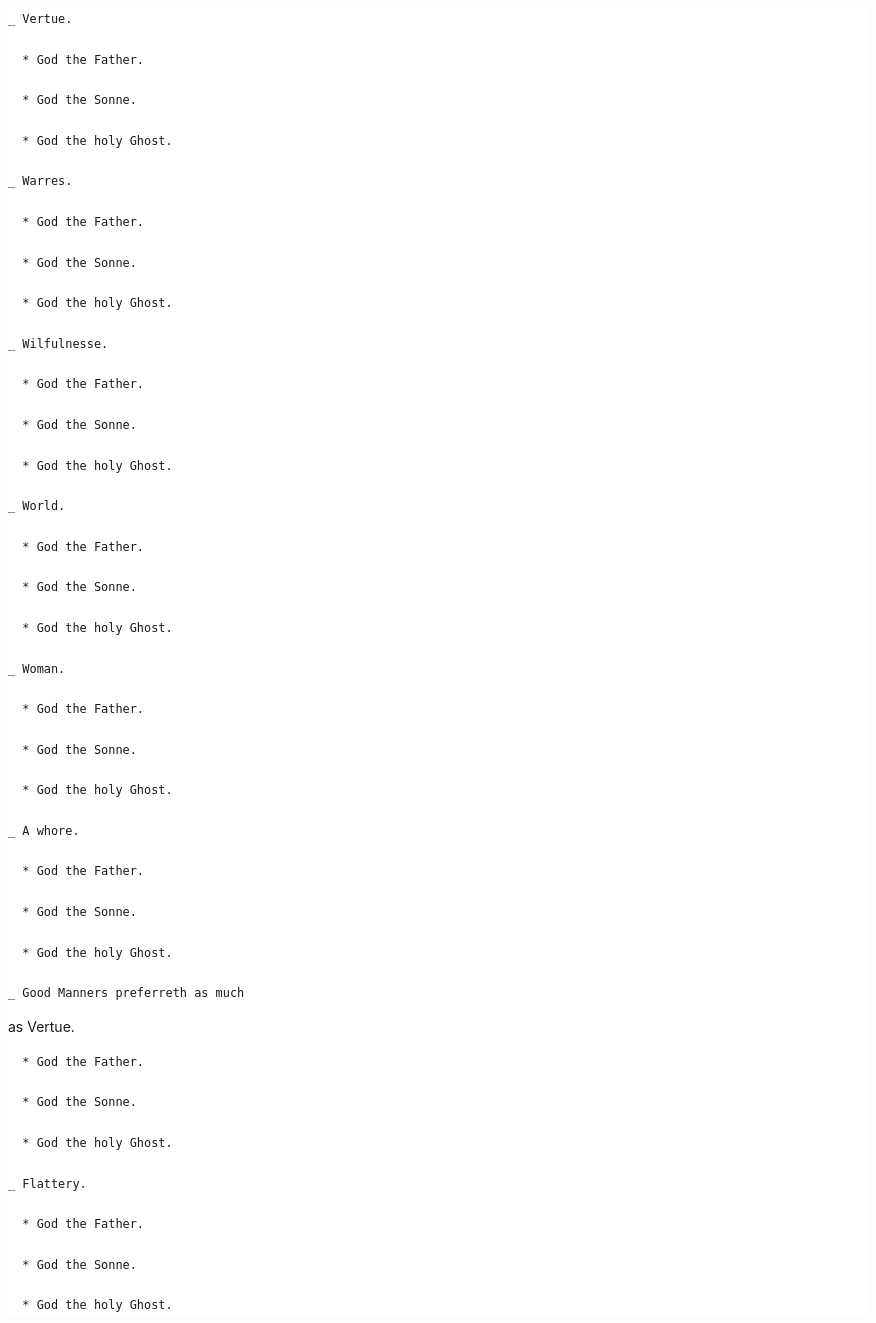     _ Vertue.

      * God the Father.

      * God the Sonne.

      * God the holy Ghost.

    _ Warres.

      * God the Father.

      * God the Sonne.

      * God the holy Ghost.

    _ Wilfulnesse.

      * God the Father.

      * God the Sonne.

      * God the holy Ghost.

    _ World.

      * God the Father.

      * God the Sonne.

      * God the holy Ghost.

    _ Woman.

      * God the Father.

      * God the Sonne.

      * God the holy Ghost.

    _ A whore.

      * God the Father.

      * God the Sonne.

      * God the holy Ghost.

    _ Good Manners preferreth as much
as Vertue.

      * God the Father.

      * God the Sonne.

      * God the holy Ghost.

    _ Flattery.

      * God the Father.

      * God the Sonne.

      * God the holy Ghost.
